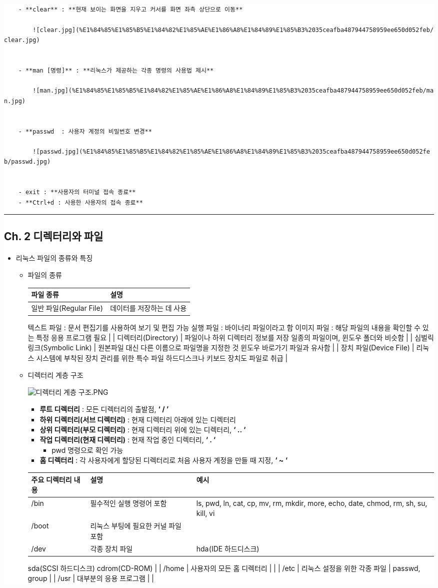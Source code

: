         
        - **clear** : **현재 보이는 화면을 지우고 커서를 화면 좌측 상단으로 이동**
            
            ![clear.jpg](%E1%84%85%E1%85%B5%E1%84%82%E1%85%AE%E1%86%A8%E1%84%89%E1%85%B3%2035ceafba487944758959ee650d052feb/clear.jpg)
            
        
        - **man [명령]** : **리눅스가 제공하는 각종 명령의 사용법 제시**
            
            ![man.jpg](%E1%84%85%E1%85%B5%E1%84%82%E1%85%AE%E1%86%A8%E1%84%89%E1%85%B3%2035ceafba487944758959ee650d052feb/man.jpg)
            
        
        - **passwd  : 사용자 계정의 비밀번호 변경**
            
            ![passwd.jpg](%E1%84%85%E1%85%B5%E1%84%82%E1%85%AE%E1%86%A8%E1%84%89%E1%85%B3%2035ceafba487944758959ee650d052feb/passwd.jpg)
            
        
        - exit : **사용자의 터미널 접속 종료**
        - **Ctrl+d : 사용한 사용자의 접속 종료**

---

## Ch. 2 디렉터리와 파일

- 리눅스 파일의 종류와 특징
    - 파일의 종류
        
        
        | 파일 종류 | 설명 |
        | --- | --- |
        | 일반 파일(Regular File) | 데이터를 저장하는 데 사용
        
        텍스트 파일 : 문서 편집기를 사용하여 보기 및 편집 가능
        실행 파일 :  바이너리 파일이라고 함
        이미지 파일 : 해당 파일의 내용을 확인할 수 있는 특정 응용 프로그램 필요 |
        | 디렉터리(Directory) | 파일이나 하위 디렉터리 정보를 저장
        일종의 파일이며, 윈도우 폴더와 비슷함 |
        | 심벌릭 링크(Symbolic Link) | 원본파일 대신 다른 이름으로 파일명을 지정한 것
        윈도우 바로가기 파일과 유사함 |
        | 장치 파일(Device File) | 리눅스 시스템에 부착된 장치 관리를 위한 특수 파일
        하드디스크나 키보드 장치도 파일로 취급 |
    - 디렉터리 계층 구조
        
        ![디렉터리 계층 구조.PNG](%E1%84%85%E1%85%B5%E1%84%82%E1%85%AE%E1%86%A8%E1%84%89%E1%85%B3%2035ceafba487944758959ee650d052feb/%25EB%2594%2594%25EB%25A0%2589%25ED%2584%25B0%25EB%25A6%25AC_%25EA%25B3%2584%25EC%25B8%25B5_%25EA%25B5%25AC%25EC%25A1%25B0.png)
        
        - **루트 디렉터리** : 모든 디렉터리의 출발점, **‘ / ’**
        - **하위 디렉터리(서브 디렉터리)** : 현재 디렉터리 아래에 있는 디렉터리
        - **상위 디렉터리(부모 디렉터리)** : 현재 디렉터리 위에 있는 디렉터리, **‘ .. ‘**
        - **작업 디렉터리(현재 디렉터리)** : 현재 작업 중인 디렉터리, **‘ . ‘**
            - pwd 명령으로 확인 가능
        - **홈 디렉터리** : 각 사용자에게 할당된 디렉터리로 처음 사용자 계정을 만들 때 지정, **‘ ~ ‘**
        
        | 주요 디렉터리 내용 | 설명 | 예시 |
        | --- | --- | --- |
        | /bin | 필수적인 실행 명령어 포함 | ls, pwd, ln, cat, cp, mv, rm, mkdir, more, echo, date, chmod, rm, sh, su, kill, vi |
        | /boot | 리눅스 부팅에 필요한 커널 파일 포함 |  |
        | /dev | 각종 장치 파일 | hda(IDE 하드디스크)
        sda(SCSI 하드디스크)
        cdrom(CD-ROM) |
        | /home | 사용자의 모든 홈 디렉터리 |  |
        | /etc | 리눅스 설정을 위한 각종 파일 | passwd, group |
        | /usr | 대부분의 응용 프로그램 |  |
        